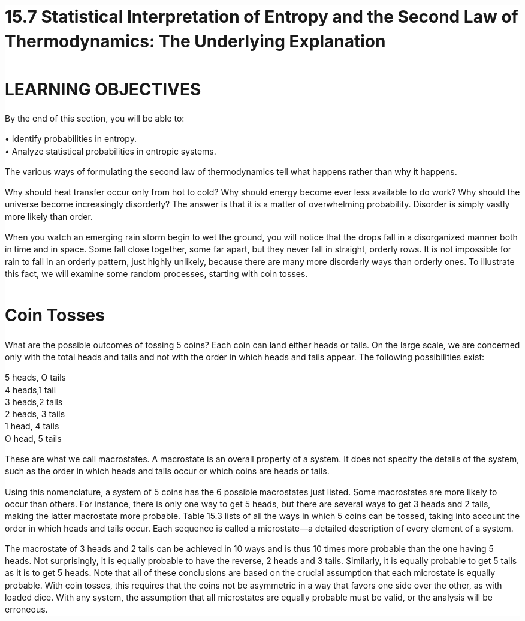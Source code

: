 # 15.7 Statistical Interpretation of Entropy and the Second Law of Thermodynamics: The Underlying Explanation

# LEARNING OBJECTIVES

By the end of this section, you will be able to:

• Identify probabilities in entropy.   
• Analyze statistical probabilities in entropic systems.

The various ways of formulating the second law of thermodynamics tell what happens rather than why it happens.

Why should heat transfer occur only from hot to cold? Why should energy become ever less available to do work? Why should the universe become increasingly disorderly? The answer is that it is a matter of overwhelming probability. Disorder is simply vastly more likely than order.

When you watch an emerging rain storm begin to wet the ground, you will notice that the drops fall in a disorganized manner both in time and in space. Some fall close together, some far apart, but they never fall in straight, orderly rows. It is not impossible for rain to fall in an orderly pattern, just highly unlikely, because there are many more disorderly ways than orderly ones. To illustrate this fact, we will examine some random processes, starting with coin tosses.

# Coin Tosses

What are the possible outcomes of tossing 5 coins? Each coin can land either heads or tails. On the large scale, we are concerned only with the total heads and tails and not with the order in which heads and tails appear. The following possibilities exist:

5 heads, O tails   
4 heads,1 tail   
3 heads,2 tails   
2 heads, 3 tails   
1 head, 4 tails   
O head, 5 tails

These are what we call macrostates. A macrostate is an overall property of a system. It does not specify the details of the system, such as the order in which heads and tails occur or which coins are heads or tails.

Using this nomenclature, a system of 5 coins has the 6 possible macrostates just listed. Some macrostates are more likely to occur than others. For instance, there is only one way to get 5 heads, but there are several ways to get 3 heads and 2 tails, making the latter macrostate more probable. Table 15.3 lists of all the ways in which 5 coins can be tossed, taking into account the order in which heads and tails occur. Each sequence is called a microstate—a detailed description of every element of a system.

The macrostate of 3 heads and 2 tails can be achieved in 10 ways and is thus 10 times more probable than the one having 5 heads. Not surprisingly, it is equally probable to have the reverse, 2 heads and 3 tails. Similarly, it is equally probable to get 5 tails as it is to get 5 heads. Note that all of these conclusions are based on the crucial assumption that each microstate is equally probable. With coin tosses, this requires that the coins not be asymmetric in a way that favors one side over the other, as with loaded dice. With any system, the assumption that all microstates are equally probable must be valid, or the analysis will be erroneous.
